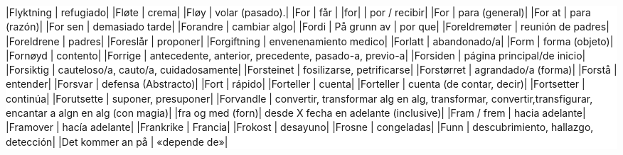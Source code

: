 |Flyktning | refugiado|
|Fløte | crema|
|Fløy | volar (pasado).|
|For | får | |for| | por / recibir|
|For | para (general)|
|For at | para (razón)|
|For sen | demasiado tarde|
|Forandre | cambiar algo|
|Fordi | På grunn av | por que|
|Foreldremøter | reunión de padres|
|Foreldrene | padres|
|Foreslår | proponer|
|Forgiftning | envenenamiento medico|
|Forlatt | abandonado/a|
|Form | forma (objeto)|
|Fornøyd | contento|
|Forrige | antecedente, anterior, precedente, pasado-a, previo-a|
|Forsiden | página principal/de inicio|
|Forsiktig | cauteloso/a, cauto/a, cuidadosamente|
|Forsteinet | fosilizarse, petrificarse|
|Forstørret | agrandado/a (forma)|
|Forstå | entender|
|Forsvar | defensa (Abstracto)|
|Fort | rápido|
|Forteller | cuenta|
|Forteller | cuenta (de contar, decir)|
|Fortsetter | continúa|
|Forutsette | suponer, presuponer|
|Forvandle | convertir, transformar alg en alg, transformar, convertir,transfigurar, encantar a algn en alg (con magia)|
|fra og med (forn)| desde X fecha en adelante (inclusive)|
|Fram / frem | hacia adelante|
|Framover | hacía adelante|
|Frankrike | Francia|
|Frokost | desayuno|
|Frosne | congeladas|
|Funn | descubrimiento, hallazgo, detección|
|Det kommer an på | «depende de»|